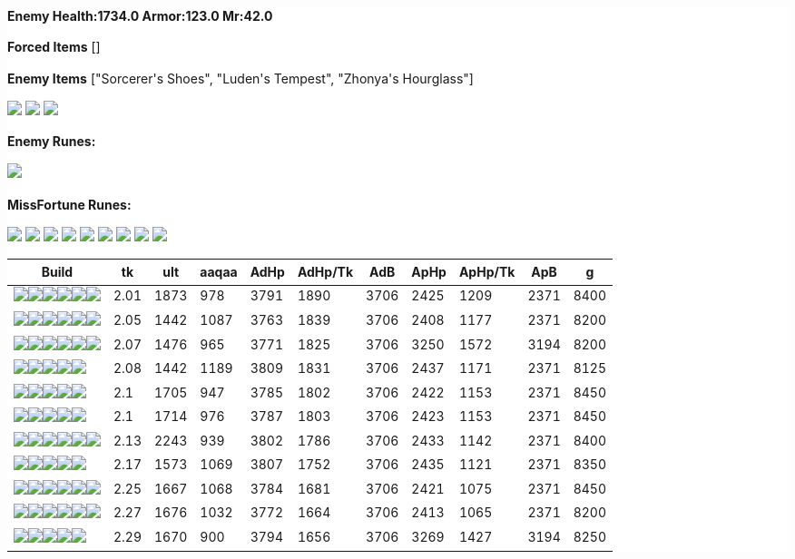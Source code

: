 **Enemy Health:1734.0 Armor:123.0 Mr:42.0**


**Forced Items** []








**Enemy Items** ["Sorcerer's Shoes", "Luden's Tempest", "Zhonya's Hourglass"]





![](/item/3020.png)
![](/item/6655.png)
![](/item/3157.png)



**Enemy Runes:**





![](/StatMods/StatModsArmorIcon.png)



**MissFortune Runes:**


![](/Styles/Precision/PressTheAttack/PressTheAttack.png)
![](/Styles/Precision/Overheal.png)
![](/Styles/Precision/LegendAlacrity/LegendAlacrity.png)
![](/Styles/Precision/CutDown/CutDown.png)
![](/Styles/Sorcery/AbsoluteFocus/AbsoluteFocus.png)
![](/Styles/Sorcery/GatheringStorm/GatheringStorm.png)
![](/StatMods/StatModsAdaptiveForceIcon.png)
![](/StatMods/StatModsAdaptiveForceIcon.png)
![](/StatMods/StatModsArmorIcon.png)





 Build |tk|ult|aaqaa|AdHp|AdHp/Tk|AdB|ApHp|ApHp/Tk|ApB|g
-|-|-|-|-|-|-|-|-|-|-
![](/item/6672.png)![](/item/6675.png)![](/item/1001.png)![](/item/1053.png)![](/item/1055.png)![](/item/1036.png)|2.01|1873|978|3791|1890|3706|2425|1209|2371|8400
![](/item/6672.png)![](/item/3124.png)![](/item/1001.png)![](/item/1053.png)![](/item/1055.png)![](/item/1036.png)|2.05|1442|1087|3763|1839|3706|2408|1177|2371|8200
![](/item/6672.png)![](/item/3091.png)![](/item/1001.png)![](/item/1053.png)![](/item/1055.png)![](/item/1036.png)|2.07|1476|965|3771|1825|3706|3250|1572|3194|8200
![](/item/3153.png)![](/item/3124.png)![](/item/1001.png)![](/item/1055.png)![](/item/1037.png)|2.08|1442|1189|3809|1831|3706|2437|1171|2371|8125
![](/item/6672.png)![](/item/6676.png)![](/item/1053.png)![](/item/1055.png)![](/item/3006.png)|2.1|1705|947|3785|1802|3706|2422|1153|2371|8450
![](/item/6672.png)![](/item/3033.png)![](/item/1053.png)![](/item/1055.png)![](/item/3006.png)|2.1|1714|976|3787|1803|3706|2423|1153|2371|8450
![](/item/6675.png)![](/item/6676.png)![](/item/1001.png)![](/item/1053.png)![](/item/1055.png)![](/item/1036.png)|2.13|2243|939|3802|1786|3706|2433|1142|2371|8400
![](/item/6672.png)![](/item/3153.png)![](/item/1001.png)![](/item/1055.png)![](/item/1038.png)|2.17|1573|1069|3807|1752|3706|2435|1121|2371|8350
![](/item/6672.png)![](/item/6671.png)![](/item/1053.png)![](/item/1055.png)![](/item/1036.png)![](/item/1036.png)|2.25|1667|1068|3784|1681|3706|2421|1075|2371|8450
![](/item/6676.png)![](/item/3124.png)![](/item/1001.png)![](/item/1053.png)![](/item/1055.png)![](/item/1036.png)|2.27|1676|1032|3772|1664|3706|2413|1065|2371|8200
![](/item/6675.png)![](/item/3091.png)![](/item/1001.png)![](/item/1053.png)![](/item/1055.png)|2.29|1670|900|3794|1656|3706|3269|1427|3194|8250
